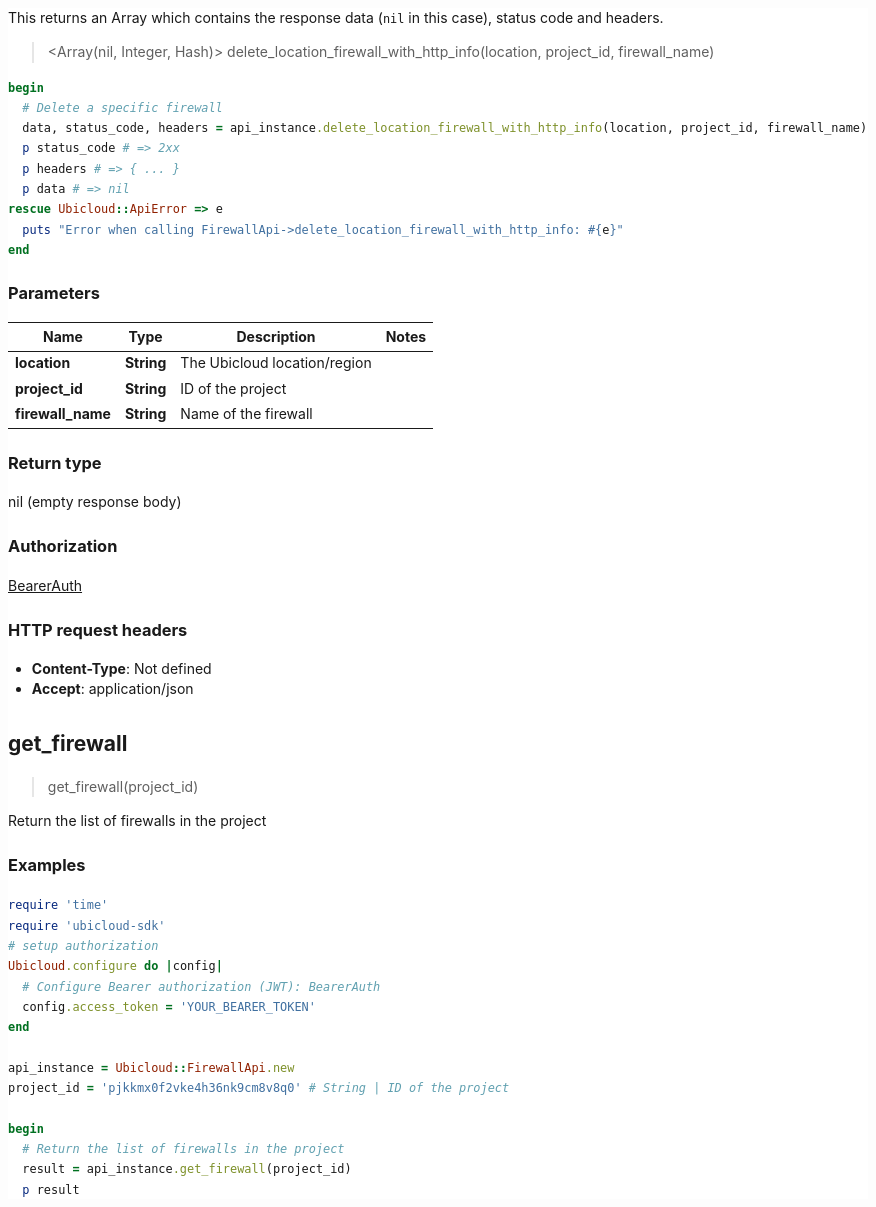 This returns an Array which contains the response data (`nil` in this case), status code and headers.

> <Array(nil, Integer, Hash)> delete_location_firewall_with_http_info(location, project_id, firewall_name)

```ruby
begin
  # Delete a specific firewall
  data, status_code, headers = api_instance.delete_location_firewall_with_http_info(location, project_id, firewall_name)
  p status_code # => 2xx
  p headers # => { ... }
  p data # => nil
rescue Ubicloud::ApiError => e
  puts "Error when calling FirewallApi->delete_location_firewall_with_http_info: #{e}"
end
```

### Parameters

| Name | Type | Description | Notes |
| ---- | ---- | ----------- | ----- |
| **location** | **String** | The Ubicloud location/region |  |
| **project_id** | **String** | ID of the project |  |
| **firewall_name** | **String** | Name of the firewall |  |

### Return type

nil (empty response body)

### Authorization

[BearerAuth](../README.md#BearerAuth)

### HTTP request headers

- **Content-Type**: Not defined
- **Accept**: application/json


## get_firewall

> <GetFirewall200Response> get_firewall(project_id)

Return the list of firewalls in the project

### Examples

```ruby
require 'time'
require 'ubicloud-sdk'
# setup authorization
Ubicloud.configure do |config|
  # Configure Bearer authorization (JWT): BearerAuth
  config.access_token = 'YOUR_BEARER_TOKEN'
end

api_instance = Ubicloud::FirewallApi.new
project_id = 'pjkkmx0f2vke4h36nk9cm8v8q0' # String | ID of the project

begin
  # Return the list of firewalls in the project
  result = api_instance.get_firewall(project_id)
  p result
```